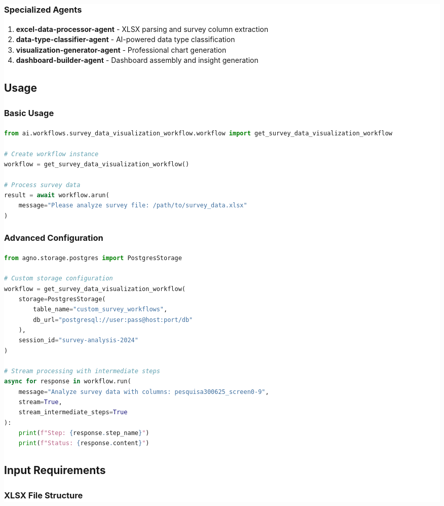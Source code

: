 ### Specialized Agents

1. **excel-data-processor-agent** - XLSX parsing and survey column extraction
2. **data-type-classifier-agent** - AI-powered data type classification  
3. **visualization-generator-agent** - Professional chart generation
4. **dashboard-builder-agent** - Dashboard assembly and insight generation

## Usage

### Basic Usage

```python
from ai.workflows.survey_data_visualization_workflow.workflow import get_survey_data_visualization_workflow

# Create workflow instance
workflow = get_survey_data_visualization_workflow()

# Process survey data
result = await workflow.arun(
    message="Please analyze survey file: /path/to/survey_data.xlsx"
)
```

### Advanced Configuration

```python
from agno.storage.postgres import PostgresStorage

# Custom storage configuration
workflow = get_survey_data_visualization_workflow(
    storage=PostgresStorage(
        table_name="custom_survey_workflows",
        db_url="postgresql://user:pass@host:port/db"
    ),
    session_id="survey-analysis-2024"
)

# Stream processing with intermediate steps
async for response in workflow.run(
    message="Analyze survey data with columns: pesquisa300625_screen0-9",
    stream=True,
    stream_intermediate_steps=True
):
    print(f"Step: {response.step_name}")
    print(f"Status: {response.content}")
```

## Input Requirements

### XLSX File Structure

